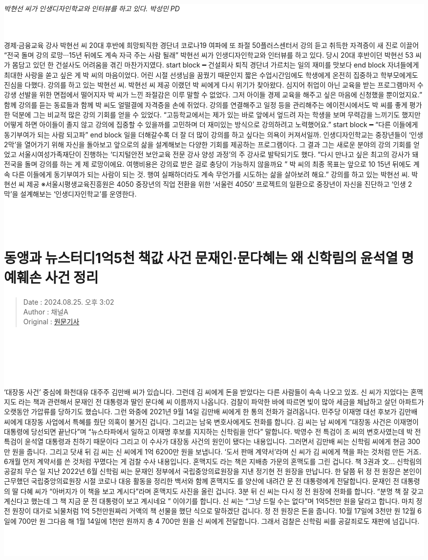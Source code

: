 <img alt="박현선 씨가 인생디자인학교와 인터뷰를 하고 있다. 박성민 PD" class="_LAZY_LOADING _LAZY_LOADING_INIT_HIDE" src="https://imgnews.pstatic.net/image/011/2024/08/25/0004383953_001_20240825150109947.jpg?type=w647" id="img1" style="display: none;"></img><em class="img_desc">박현선 씨가 인생디자인학교와 인터뷰를 하고 있다. 박성민 PD</em>  
<br/><br/>  
  
경제·금융교육 강사 박현선 씨 20대 후반에 희망퇴직한 경단녀 코로나19 여파에 또 좌절 50플러스센터서 강의 듣고 취득한 자격증이 새 진로 이끌어 “전국 돌며 강의 로망···15년 뒤에도 계속 자극 주는 사람 될래” 박현선 씨가 인생디자인학교와 인터뷰를 하고 있다.
당시 20대 후반이던 박현선 53 씨가 몸담고 있던 한 건설사도 어려움을 겪긴 마찬가지였다.
start block ━ 건설회사 퇴직 경단녀 가르치는 일의 재미를 맛보다 end block 자녀들에게 최대한 사랑을 쏟고 싶은 게 박 씨의 마음이었다.
어린 시절 선생님을 꿈꿨기 때문인지 짧은 수업시간임에도 학생에게 온전히 집중하고 학부모에게도 진심을 다했다.
강의를 하고 있는 박현선 씨.
박현선 씨 제공 이랬던 박 씨에게 다시 위기가 찾아왔다.
심지어 취업이 아닌 교육을 받는 프로그램마저 수강생 선발을 위한 면접에서 떨어지자 박 씨가 느낀 좌절감은 이루 말할 수 없었다.
그저 아이들 경제 교육을 해주고 싶은 마음에 신청했을 뿐이었지요.” 함께 강의를 듣는 동료들과 함께 박 씨도 얼떨결에 자격증을 손에 쥐었다.
강의를 연결해주고 일정 등을 관리해주는 에이전시에서도 박 씨를 좋게 평가한 덕분에 그는 비교적 많은 강의 기회를 얻을 수 있었다.
“고등학교에서는 제가 있는 바로 앞에서 엎드려 자는 학생을 보며 무력감을 느끼기도 했지만 어떻게 하면 아이들이 졸지 않고 강의에 집중할 수 있을까를 고민하며 더 재미있는 방식으로 강의하려고 노력했어요.” start block ━ “다른 이들에게 동기부여가 되는 사람 되고파” end block 일을 더해갈수록 더 잘 더 많이 강의를 하고 싶다는 의욕이 커져서일까.
인생디자인학교는 중장년들이 ‘인생 2막’을 열어가기 위해 자신을 돌아보고 앞으로의 삶을 설계해보는 다양한 기회를 제공하는 프로그램이다.
그 결과 그는 새로운 분야의 강의 기회를 얻었고 서울시여성가족재단이 진행하는 ‘디지털안전 보안교육 전문 강사 양성 과정’의 주 강사로 발탁되기도 했다.
“다시 만나고 싶은 최고의 강사가 돼 전국을 돌며 강의를 하는 게 제 로망이에요.
여행비용은 강의료 받은 걸로 충당이 가능하지 않을까요 ” 박 씨의 최종 목표는 앞으로 10 15년 뒤에도 계속 다른 이들에게 동기부여가 되는 사람이 되는 것.
행여 실패하더라도 계속 무언가를 시도하는 삶을 살아보려 해요.” 강의를 하고 있는 박현선 씨.
박현선 씨 제공 ※서울시평생교육진흥원은 4050 중장년의 직업 전환을 위한 ‘서울런 4050’ 프로젝트의 일환으로 중장년이 자신을 진단하고 ‘인생 2막’을 설계해보는 ‘인생디자인학교’를 운영한다.  
<br/><br/><br/>  

  
# 동앵과 뉴스터디1억5천 책값 사건 문재인·문다혜는 왜  신학림의 윤석열 명예훼손 사건 정리  
  
> Date : 2024.08.25. 오후 3:02  
> Author : 채널A  
> Original : [원문기사](https://n.news.naver.com/mnews/article/449/0000283696?sid=102)  
<br/>  
  
<img alt="" class="_LAZY_LOADING _LAZY_LOADING_INIT_HIDE" src="https://imgnews.pstatic.net/image/449/2024/08/25/0000283696_002_20240825150211463.jpg?type=w647" id="img1" style="display: none;"></img>  
<br/><br/>  
  
‘대장동 사건’ 중심에 화천대유 대주주 김만배 씨가 있습니다.
그런데 김 씨에게 돈을 받았다는 다른 사람들이 속속 나오고 있죠.
신 씨가 지었다는 혼맥지도 라는 책과 관련해서 문재인 전 대통령과 딸인 문다혜 씨 이름까지 나옵니다.
검찰이 파악한 바에 따르면 빚이 많아 세금을 체납하고 살던 아파트가 오랫동안 가압류를 당하기도 했습니다.
그런 와중에 2021년 9월 14일 김만배 씨에게 한 통의 전화가 걸려옵니다.
민주당 이재명 대선 후보가 김만배 씨에게 대장동 사업에서 특혜를 줬단 의혹이 불거진 겁니다.
그리고는 남욱 변호사에게도 전화를 합니다.
김 씨는 남 씨에게 “대장동 사건은 이재명이 대통령에 당선되면 끝난다”며 “뉴스타파에서 일하고 이재명 후보를 지지하는 신학림을 안다” 말합니다.
박영수 전 특검이 조 씨의 변호사였는데 박 전 특검이 윤석열 대통령과 친하기 때문이다 그리고 이 수사가 대장동 사건의 원인이 됐다는 내용입니다.
그러면서 김만배 씨는 신학림 씨에게 현금 300만 원을 줍니다.
그리고 닷새 뒤 김 씨는 신 씨에게 1억 6200만 원을 보냅니다.
‘도서 판매 계약서’라며 신 씨가 김 씨에게 책을 파는 것처럼 만든 거죠.
6개월 먼저 계약서를 쓴 것처럼 꾸몄다는 게 검찰 수사 내용입니다.
혼맥지도 라는 책은 지배층 가문의 혼맥도를 그린 겁니다.
책 3권과 文… 신학림의 공갈죄 무슨 일 지난 2022년 6월 신학림 씨는 문재인 정부에서 국립중앙의료원장을 지낸 정기현 전 원장을 만납니다.
한 달쯤 뒤 정 전 원장은 본인이 근무했던 국립중앙의료원장 시절 코로나 대응 활동을 정리한 백서와 함께 혼맥지도 를 양산에 내려간 문 전 대통령에게 전달합니다.
문재인 전 대통령의 딸 다혜 씨가 “아버지가 이 책을 보고 계시다”라며 혼맥지도 사진을 올린 겁니다.
3분 뒤 신 씨는 다시 정 전 원장에 전화를 합니다.
“분명 책 잘 갖고 계신다고 했는데 그 책 지금 문 전 대통령이 보고 계시네요 ” 이야기를 합니다.
신 씨는 “그냥 드릴 수는 없다”며 1억5천만 원을 달라고 합니다.
마치 정 전 원장이 대가로 뇌물처럼 1억 5천만원짜리 거액의 책 선물을 했단 식으로 말하겠단 겁니다.
정 전 원장은 돈을 줍니다.
10월 17일에 3천만 원 12월 6일에 700만 원 그다음 해 1월 14일에 1천만 원까지 총 4 700만 원을 신 씨에게 전달합니다.
그래서 검찰은 신학림 씨를 공갈죄로도 재판에 넘깁니다.  
<br/><br/><br/>  
